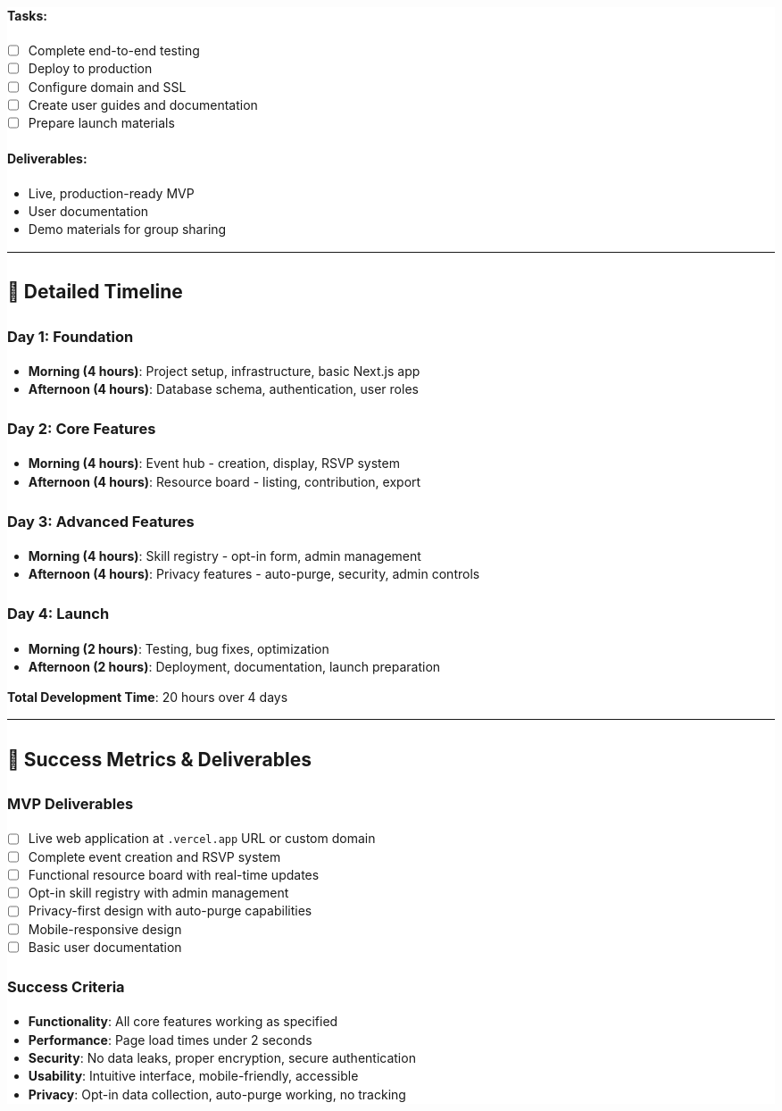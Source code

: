 #### Tasks:
- [ ] Complete end-to-end testing
- [ ] Deploy to production
- [ ] Configure domain and SSL
- [ ] Create user guides and documentation
- [ ] Prepare launch materials

#### Deliverables:
- Live, production-ready MVP
- User documentation
- Demo materials for group sharing

---

## 📅 Detailed Timeline

### Day 1: Foundation
- **Morning (4 hours)**: Project setup, infrastructure, basic Next.js app
- **Afternoon (4 hours)**: Database schema, authentication, user roles

### Day 2: Core Features
- **Morning (4 hours)**: Event hub - creation, display, RSVP system
- **Afternoon (4 hours)**: Resource board - listing, contribution, export

### Day 3: Advanced Features
- **Morning (4 hours)**: Skill registry - opt-in form, admin management
- **Afternoon (4 hours)**: Privacy features - auto-purge, security, admin controls

### Day 4: Launch
- **Morning (2 hours)**: Testing, bug fixes, optimization
- **Afternoon (2 hours)**: Deployment, documentation, launch preparation

**Total Development Time**: 20 hours over 4 days

---

## 🎯 Success Metrics & Deliverables

### MVP Deliverables
- [ ] Live web application at `.vercel.app` URL or custom domain
- [ ] Complete event creation and RSVP system
- [ ] Functional resource board with real-time updates
- [ ] Opt-in skill registry with admin management
- [ ] Privacy-first design with auto-purge capabilities
- [ ] Mobile-responsive design
- [ ] Basic user documentation

### Success Criteria
- **Functionality**: All core features working as specified
- **Performance**: Page load times under 2 seconds
- **Security**: No data leaks, proper encryption, secure authentication
- **Usability**: Intuitive interface, mobile-friendly, accessible
- **Privacy**: Opt-in data collection, auto-purge working, no tracking
